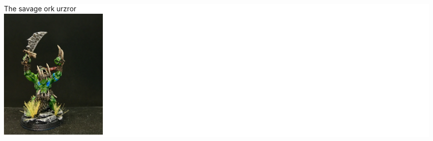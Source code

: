 The savage ork urzror\
<img src="warband/urzror.jpg" alt="Savage ork urzror" style="width: 200px;"/>

